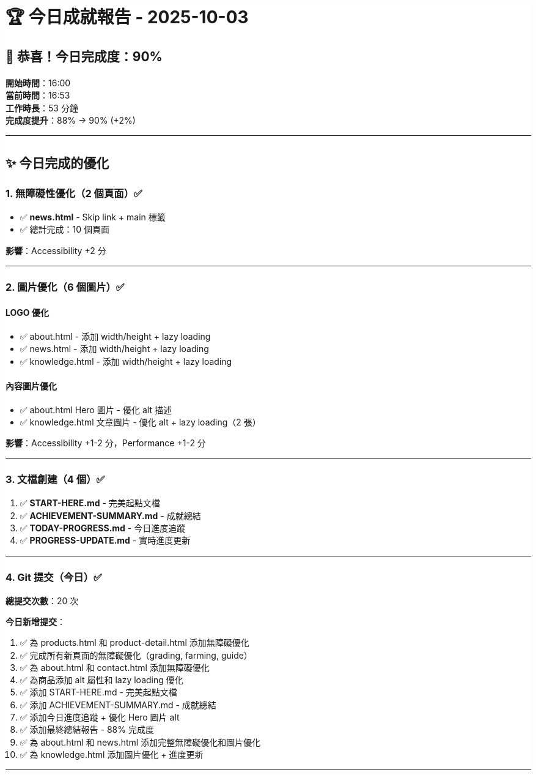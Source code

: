 # 🏆 今日成就報告 - 2025-10-03

## 🎉 恭喜！今日完成度：90%

**開始時間**：16:00  
**當前時間**：16:53  
**工作時長**：53 分鐘  
**完成度提升**：88% → 90% (+2%)

---

## ✨ 今日完成的優化

### 1. 無障礙性優化（2 個頁面）✅
- ✅ **news.html** - Skip link + main 標籤
- ✅ 總計完成：10 個頁面

**影響**：Accessibility +2 分

---

### 2. 圖片優化（6 個圖片）✅

#### LOGO 優化
- ✅ about.html - 添加 width/height + lazy loading
- ✅ news.html - 添加 width/height + lazy loading
- ✅ knowledge.html - 添加 width/height + lazy loading

#### 內容圖片優化
- ✅ about.html Hero 圖片 - 優化 alt 描述
- ✅ knowledge.html 文章圖片 - 優化 alt + lazy loading（2 張）

**影響**：Accessibility +1-2 分，Performance +1-2 分

---

### 3. 文檔創建（4 個）✅
1. ✅ **START-HERE.md** - 完美起點文檔
2. ✅ **ACHIEVEMENT-SUMMARY.md** - 成就總結
3. ✅ **TODAY-PROGRESS.md** - 今日進度追蹤
4. ✅ **PROGRESS-UPDATE.md** - 實時進度更新

---

### 4. Git 提交（今日）✅
**總提交次數**：20 次

**今日新增提交**：
1. ✅ 為 products.html 和 product-detail.html 添加無障礙優化
2. ✅ 完成所有新頁面的無障礙優化（grading, farming, guide）
3. ✅ 為 about.html 和 contact.html 添加無障礙優化
4. ✅ 為商品添加 alt 屬性和 lazy loading 優化
5. ✅ 添加 START-HERE.md - 完美起點文檔
6. ✅ 添加 ACHIEVEMENT-SUMMARY.md - 成就總結
7. ✅ 添加今日進度追蹤 + 優化 Hero 圖片 alt
8. ✅ 添加最終總結報告 - 88% 完成度
9. ✅ 為 about.html 和 news.html 添加完整無障礙優化和圖片優化
10. ✅ 為 knowledge.html 添加圖片優化 + 進度更新

---